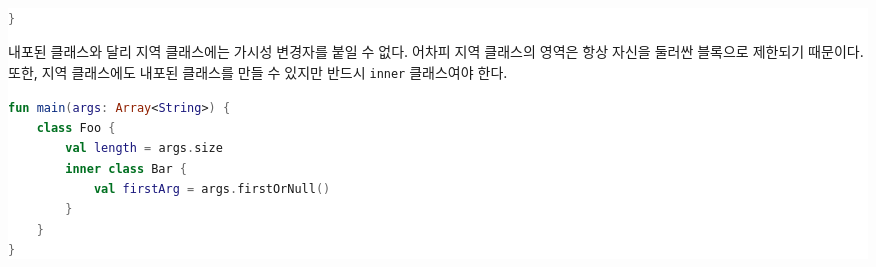 ```java
}
```

내포된 클래스와 달리 지역 클래스에는 가시성 변경자를 붙일 수 없다.
어차피 지역 클래스의 영역은 항상 자신을 둘러싼 블록으로 제한되기 때문이다.
또한, 지역 클래스에도 내포된 클래스를 만들 수 있지만 반드시 `inner` 클래스여야 한다.

```kotlin
fun main(args: Array<String>) {
    class Foo {
        val length = args.size
        inner class Bar {
            val firstArg = args.firstOrNull()
        }
    }
}
```